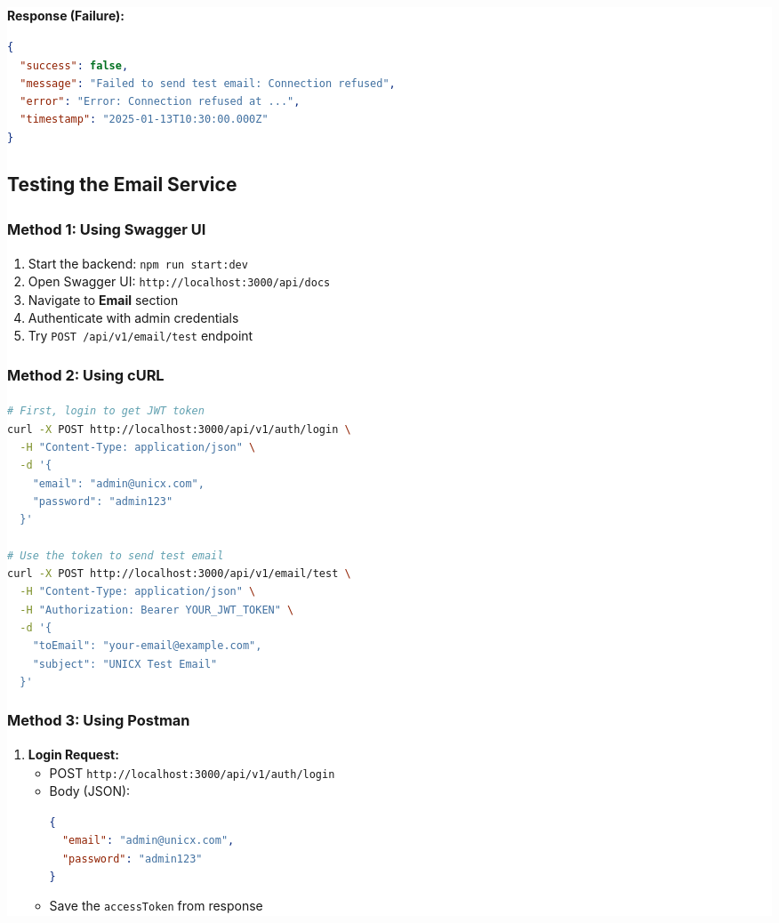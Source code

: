 **Response (Failure):**
```json
{
  "success": false,
  "message": "Failed to send test email: Connection refused",
  "error": "Error: Connection refused at ...",
  "timestamp": "2025-01-13T10:30:00.000Z"
}
```

## Testing the Email Service

### Method 1: Using Swagger UI

1. Start the backend: `npm run start:dev`
2. Open Swagger UI: `http://localhost:3000/api/docs`
3. Navigate to **Email** section
4. Authenticate with admin credentials
5. Try `POST /api/v1/email/test` endpoint

### Method 2: Using cURL

```bash
# First, login to get JWT token
curl -X POST http://localhost:3000/api/v1/auth/login \
  -H "Content-Type: application/json" \
  -d '{
    "email": "admin@unicx.com",
    "password": "admin123"
  }'

# Use the token to send test email
curl -X POST http://localhost:3000/api/v1/email/test \
  -H "Content-Type: application/json" \
  -H "Authorization: Bearer YOUR_JWT_TOKEN" \
  -d '{
    "toEmail": "your-email@example.com",
    "subject": "UNICX Test Email"
  }'
```

### Method 3: Using Postman

1. **Login Request:**
   - POST `http://localhost:3000/api/v1/auth/login`
   - Body (JSON):
     ```json
     {
       "email": "admin@unicx.com",
       "password": "admin123"
     }
     ```
   - Save the `accessToken` from response
